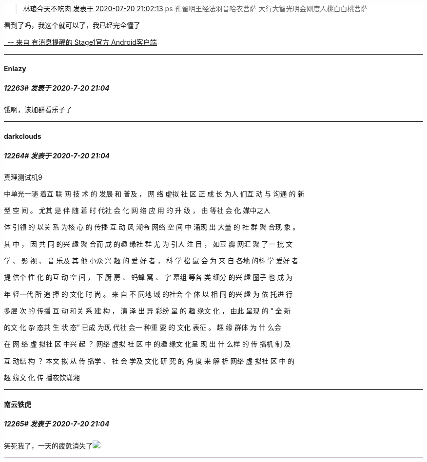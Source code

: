 
<blockquote><a href="httphttps://bbs.saraba1st.com/2b/forum.php?mod=redirect&amp;goto=findpost&amp;pid=48166752&amp;ptid=1945741" target="_blank">林琅今天不吃肉 发表于 2020-07-20 21:02:13</a>
ps
孔雀明王经法羽音哈农菩萨
大行大智光明金刚度人桃白白桃菩萨</blockquote>看到了吗，我这个就可以了，我已经完全懂了

[  -- 来自 有消息提醒的 Stage1官方 Android客户端](https://www.coolapk.com/apk/140634)


-----

####  Enlazy  
##### 12263#       发表于 2020-7-20 21:04


饿啊，该加群看乐子了


-----

####  darkclouds  
##### 12264#       发表于 2020-7-20 21:04


真理测试机9

中单光一随 着互 联 网 技 术 的 发展 和 普及 ， 网 络 虚拟 社 区 正 成 长 为人 们互 动 与 沟通 的 新

型 空 间 。 尤其 是 伴 随 着 时 代社 会 化 网 络 应 用 的 升 级 ， 由 等社 会 化 媒中之人

体 引领 的 以关 系 为核 心 的 传播 互 动 风 潮令 网络 空 间 中 涌现 出 大量 的 社 群 聚 合现 象 。

其 中 ， 因 共 同 的兴 趣 聚 合而 成 的趣 缘社 群 尤 为 引人 注 目 ， 如豆 瓣 网汇 聚 了一 批 文

学 、 影 视 、 音 乐及 其 他 小众 兴 趣 的 爱 好 者 ， 科 学 松 鼠 会 为 来 自 各地 的科 学 爱好 者

提 供个 性 化 的互 动 空 间 ， 下 厨 房 、 蚂蜂 窝 、 字 幕组 等各 类 细分 的兴 趣 圈子 也 成 为

年 轻一代 所 追 捧 的 文化 时 尚 。 来 自 不 同地 域 的社会 个 体 以 相 同 的兴 趣 为 依 托进 行

多层 次 的 传播 互 动 和关 系 建 构 ， 演 泽 出 异 彩纷 呈 的 趣 缘文 化 ， 由此 呈现 的 “ 全 新

的文 化 杂 态共 生 状 态” 已成 为现 代社 会一 种重 要 的 文化 表征 。 趣 缘 群体 为 什 么会

在 网 络 虚 拟社 区 中兴 起 ？ 网络 虚拟 社 区 中 的趣 缘文 化呈 现 出 什 么样 的 传 播机 制 及

互 动结 构 ？ 本文 拟 从 传 播学 、 社 会 学及 文化 研 究 的 角 度 来 解 析 网络 虚 拟社 区 中 的

趣 缘文 化 传 播夜饮潇湘


-----

####  南云铁虎  
##### 12265#       发表于 2020-7-20 21:04


笑死我了，一天的疲惫消失了<img src="https://static.saraba1st.com/image/smiley/face2017/072.png" referrerpolicy="no-referrer">


-----
